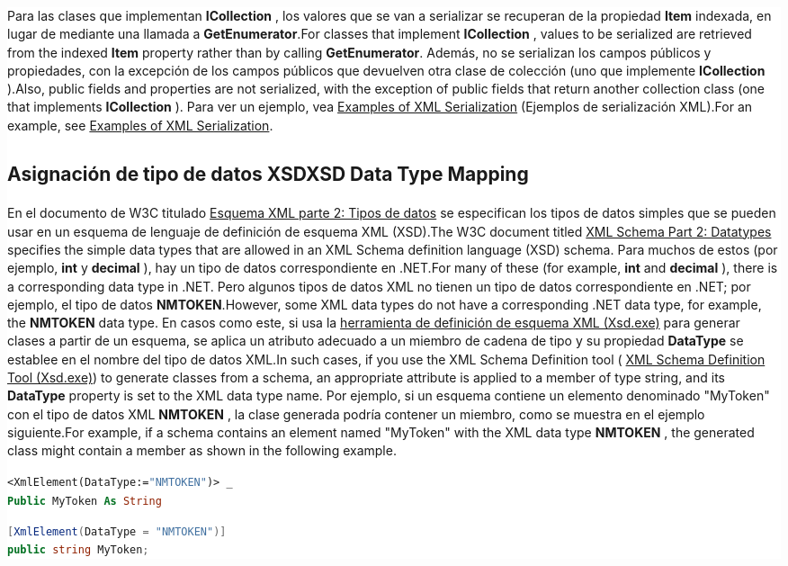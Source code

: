   <span data-ttu-id="777bf-206">Para las clases que implementan **ICollection** , los valores que se van a serializar se recuperan de la propiedad **Item** indexada, en lugar de mediante una llamada a **GetEnumerator**.</span><span class="sxs-lookup"><span data-stu-id="777bf-206">For classes that implement **ICollection** , values to be serialized are retrieved from the indexed **Item** property rather than by calling **GetEnumerator**.</span></span> <span data-ttu-id="777bf-207">Además, no se serializan los campos públicos y propiedades, con la excepción de los campos públicos que devuelven otra clase de colección (uno que implemente **ICollection** ).</span><span class="sxs-lookup"><span data-stu-id="777bf-207">Also, public fields and properties are not serialized, with the exception of public fields that return another collection class (one that implements **ICollection** ).</span></span> <span data-ttu-id="777bf-208">Para ver un ejemplo, vea [Examples of XML Serialization](examples-of-xml-serialization.md) (Ejemplos de serialización XML).</span><span class="sxs-lookup"><span data-stu-id="777bf-208">For an example, see [Examples of XML Serialization](examples-of-xml-serialization.md).</span></span>

## <a name="xsd-data-type-mapping"></a><span data-ttu-id="777bf-209">Asignación de tipo de datos XSD</span><span class="sxs-lookup"><span data-stu-id="777bf-209">XSD Data Type Mapping</span></span>

<span data-ttu-id="777bf-210">En el documento de W3C titulado [Esquema XML parte 2: Tipos de datos](https://www.w3.org/TR/xmlschema-2/) se especifican los tipos de datos simples que se pueden usar en un esquema de lenguaje de definición de esquema XML (XSD).</span><span class="sxs-lookup"><span data-stu-id="777bf-210">The W3C document titled [XML Schema Part 2: Datatypes](https://www.w3.org/TR/xmlschema-2/) specifies the simple data types that are allowed in an XML Schema definition language (XSD) schema.</span></span> <span data-ttu-id="777bf-211">Para muchos de estos (por ejemplo, **int** y **decimal** ), hay un tipo de datos correspondiente en .NET.</span><span class="sxs-lookup"><span data-stu-id="777bf-211">For many of these (for example, **int** and **decimal** ), there is a corresponding data type in .NET.</span></span> <span data-ttu-id="777bf-212">Pero algunos tipos de datos XML no tienen un tipo de datos correspondiente en .NET; por ejemplo, el tipo de datos **NMTOKEN**.</span><span class="sxs-lookup"><span data-stu-id="777bf-212">However, some XML data types do not have a corresponding .NET data type, for example, the **NMTOKEN** data type.</span></span> <span data-ttu-id="777bf-213">En casos como este, si usa la [herramienta de definición de esquema XML (Xsd.exe)](xml-schema-definition-tool-xsd-exe.md) para generar clases a partir de un esquema, se aplica un atributo adecuado a un miembro de cadena de tipo y su propiedad **DataType** se establee en el nombre del tipo de datos XML.</span><span class="sxs-lookup"><span data-stu-id="777bf-213">In such cases, if you use the XML Schema Definition tool ( [XML Schema Definition Tool (Xsd.exe)](xml-schema-definition-tool-xsd-exe.md)) to generate classes from a schema, an appropriate attribute is applied to a member of type string, and its **DataType** property is set to the XML data type name.</span></span> <span data-ttu-id="777bf-214">Por ejemplo, si un esquema contiene un elemento denominado "MyToken" con el tipo de datos XML **NMTOKEN** , la clase generada podría contener un miembro, como se muestra en el ejemplo siguiente.</span><span class="sxs-lookup"><span data-stu-id="777bf-214">For example, if a schema contains an element named "MyToken" with the XML data type **NMTOKEN** , the generated class might contain a member as shown in the following example.</span></span>

```vb
<XmlElement(DataType:="NMTOKEN")> _
Public MyToken As String
```

```csharp
[XmlElement(DataType = "NMTOKEN")]
public string MyToken;
```

